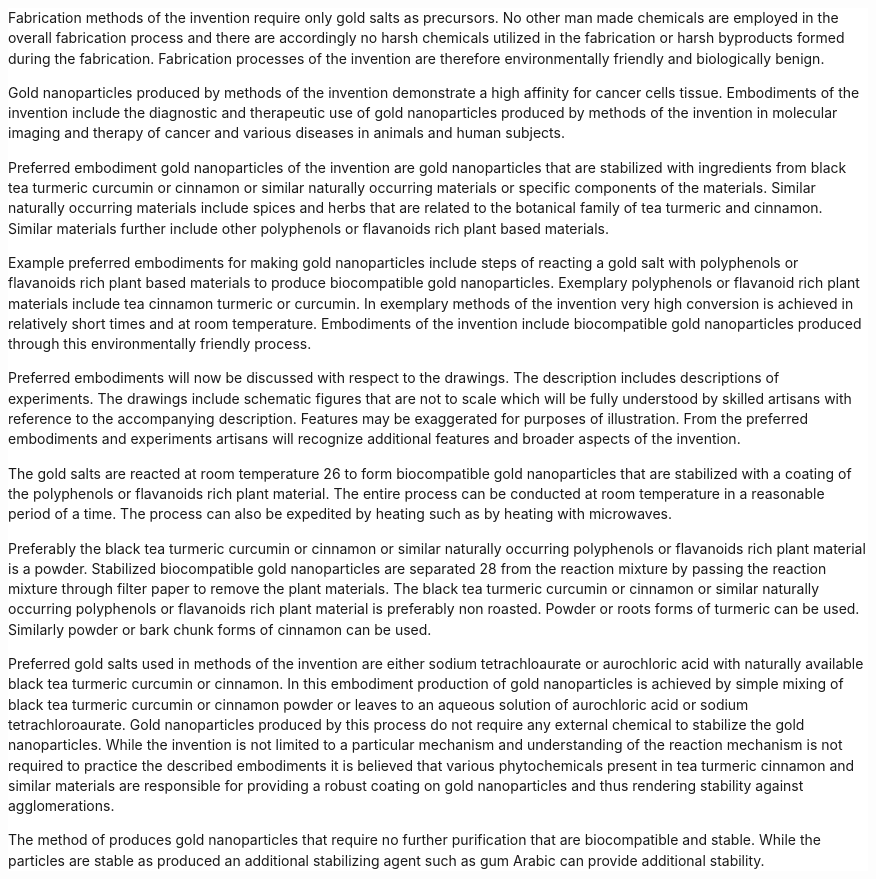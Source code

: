 Fabrication methods of the invention require only gold salts as precursors. No other man made chemicals are employed in the overall fabrication process and there are accordingly no harsh chemicals utilized in the fabrication or harsh byproducts formed during the fabrication. Fabrication processes of the invention are therefore environmentally friendly and biologically benign.

Gold nanoparticles produced by methods of the invention demonstrate a high affinity for cancer cells tissue. Embodiments of the invention include the diagnostic and therapeutic use of gold nanoparticles produced by methods of the invention in molecular imaging and therapy of cancer and various diseases in animals and human subjects.

Preferred embodiment gold nanoparticles of the invention are gold nanoparticles that are stabilized with ingredients from black tea turmeric curcumin or cinnamon or similar naturally occurring materials or specific components of the materials. Similar naturally occurring materials include spices and herbs that are related to the botanical family of tea turmeric and cinnamon. Similar materials further include other polyphenols or flavanoids rich plant based materials.

Example preferred embodiments for making gold nanoparticles include steps of reacting a gold salt with polyphenols or flavanoids rich plant based materials to produce biocompatible gold nanoparticles. Exemplary polyphenols or flavanoid rich plant materials include tea cinnamon turmeric or curcumin. In exemplary methods of the invention very high conversion is achieved in relatively short times and at room temperature. Embodiments of the invention include biocompatible gold nanoparticles produced through this environmentally friendly process.

Preferred embodiments will now be discussed with respect to the drawings. The description includes descriptions of experiments. The drawings include schematic figures that are not to scale which will be fully understood by skilled artisans with reference to the accompanying description. Features may be exaggerated for purposes of illustration. From the preferred embodiments and experiments artisans will recognize additional features and broader aspects of the invention.

The gold salts are reacted at room temperature 26 to form biocompatible gold nanoparticles that are stabilized with a coating of the polyphenols or flavanoids rich plant material. The entire process can be conducted at room temperature in a reasonable period of a time. The process can also be expedited by heating such as by heating with microwaves.

Preferably the black tea turmeric curcumin or cinnamon or similar naturally occurring polyphenols or flavanoids rich plant material is a powder. Stabilized biocompatible gold nanoparticles are separated 28 from the reaction mixture by passing the reaction mixture through filter paper to remove the plant materials. The black tea turmeric curcumin or cinnamon or similar naturally occurring polyphenols or flavanoids rich plant material is preferably non roasted. Powder or roots forms of turmeric can be used. Similarly powder or bark chunk forms of cinnamon can be used.

Preferred gold salts used in methods of the invention are either sodium tetrachloaurate or aurochloric acid with naturally available black tea turmeric curcumin or cinnamon. In this embodiment production of gold nanoparticles is achieved by simple mixing of black tea turmeric curcumin or cinnamon powder or leaves to an aqueous solution of aurochloric acid or sodium tetrachloroaurate. Gold nanoparticles produced by this process do not require any external chemical to stabilize the gold nanoparticles. While the invention is not limited to a particular mechanism and understanding of the reaction mechanism is not required to practice the described embodiments it is believed that various phytochemicals present in tea turmeric cinnamon and similar materials are responsible for providing a robust coating on gold nanoparticles and thus rendering stability against agglomerations.

The method of produces gold nanoparticles that require no further purification that are biocompatible and stable. While the particles are stable as produced an additional stabilizing agent such as gum Arabic can provide additional stability.
